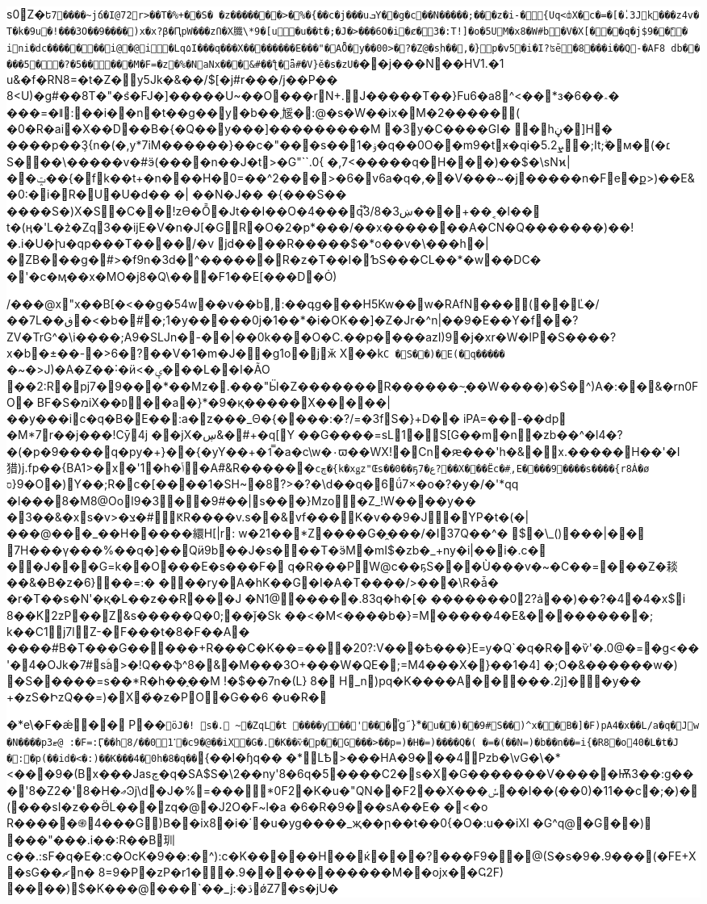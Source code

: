 s0Z�`Ե7����~jճ�I@72r>��T�%+�� S� �z�������>�%�{��c�j���uܒY��g�c��N�����;���z�i-�{Uq<ȸX�c�=�[�̍.3Jk���z4v�T� k�9u�!���3O��9����)x�x?β�ԤpW���zՈ�X䑎\*9�[u􄪠�u��t�;�J�>���6O�i�ȼ�3�:T!]�o�5UM�x8�W#b�V�X[���q�j$9��ެ�ini�dc�������i@ �@i �Lq۵I���q���X�������� E���"�AȬ�y��00>�?�Z@�sִh��,�}p�v5�i�I?ʦē�8���i��Q-�AF8 db�����5��?�5�����M�F=�z�%�NaNx���&#��ƪ�ǟ#�V}ě�s�zU�`� �j���N��HV1.�1 u&�f�RN8=�t�Z��ْy5Jk �&��/$[ �j#r���/j��P�� 8<U)�g#��8T�"�ܶs�FJ�]�����U~��O���rN+.J���� �T��}Fu6�a8^<��\*з�6��؞�
���=�ǁ:��i��n�t��g��͓y�b��ˌ㞂�:@�s�W�� ix�M�2�����( �0�R�ai�X��D��B�{�Q��y���]���������M �3y�C����GI� \�hڼ�]H�
����p��Ҙ{n�(�,y\*7iM������}��c�"���s��1�ۏ�q��0O�� m9�tӿ�qi�ܨ5.2�;It;ۖ�м�(�׆S���\�����v�#ӭ(����n��J�t>�G"\``.0{
�,7<�����q�H���)��$�\sNϰ|��ݓ��{�fk��t+�n���H�0=��^2���>�6�v6a�q� ,��V���~�j�����n�Fe�ք>)��E&�0:�i�R�U� U�d�� � |
��N�J� � �{���S��
����S�)X�S�C� �!zƟ�Ȭ�Jt��I��O�4���q֟3/ښ3�8���+��˱�l��
t�(ӊ�'L�z͛�Zq3��ijE�V�n�J[�GR� O�2�p\*���/��x�������A�CN�Q�������)��!� .i�U�խ�qp���T����/�v jd����R�����$�\*o��v�\���h�|�ZB���g�#>�f9n�3d�^������R�z�T��I�ƄS��� CL��\*�w�� DC�
�'�c�ӎ��x�MO�j8�Q\���F1��E\[���D�Ȯ)
 
 /���@x"x��B[�<��g�54w��v��b,:��գg���H5Kw�� w�RAfN ���(��Ľ�/��7L��ڧ�<�b�#�;1�y�����0j�1��\*�i�OK��]�Z�Jr�^n|��9�E��Y�f��?ZV�TrG^�\i����;A9�SǇn�-��|��0k���O�C.��p����azI)9�j�xr�W�lР�S����?x�b�±��-�>6�?��V�1�m�J��g1o�jӂ X��k`C
�S��)�E(�q�����`�\~�>J)�A�Z��˸�ӥ<�ؠ���L��I�ÃO ��2:R�pj7�9��� \*��Мz�.���"Ӹ�Z�� �����R������~̟��W����)�ۜS�^)A�:��&�rn0FO� BF �S�מiX��`D`��a�}\*�9�қ�����X�����|��y���ic�q�B�E��:a�z���\_Θ�{����:�?/=�3fS�}+D��
iPA=��-��dp
�M\*7r��j�� �!Cӯ4j ��jX�ڛ&�#+�q[Y
��G����=sL1� S[G��m�n �zb��^�l4�?�(�p�9����q�py�+}��{�yY��+�1̿�a�c\w�۰ϖ��WX!� Cn�ԙ�� �'h�&�x.���  ��H��'�I猎)j.fp��{BA1 >�x�'1�һ�ݴ�A#҅&R������`cچ�{k�xǥz"Œs��0��ҕع�7?��X���Ëc�#ֽ,E����9����s����{r8Ȧ�øס`}9�O�)Y��;R�c�[����1�SH~�8?>�?�\d��q�6ǘ7×�o�?�y�/�'\*qq �l���8�M8@Ool9�3��9#��|s���}Mzoٔ�Z\_!W����y��
�3��&�xs�v>�צ�#ԞR����v.s��&vf���K�v��9�J�YP�t�(�|���@���\_��H�����繯H[|r:
w�21��\*Z����G�̯���/�I37Q��^� $�\_()���|�� 
7H���ү���%��q�]��Qӥ9b��J�s���T�ӭM�mI$�zb�\_+ny�i|��i�.c� ��J���G=k��O���E�s���F� q�R���P݌W@c��ҕS���Ù���v�~�C��=���Z� 䎦��&�B�z�6}��=:� ���ry� A�hK��G�I�A�T����/>���\R�ǡ�
�r�T��s�N'�қ�L��z��R���J �N1@�����.83q�h�[� ��� ����0 2?ȧ��)��?�4�4�x$i 8��K2zP��Z&s���� �Q�0;��ǰ�Sk
��<�M<����b�}=M�����4�E&���������;
k��C1j7lZ-�F���t�8� F�� A� ����#B�T�� �G�� ���+R���C�K��=���20?:V���Ҍ���}E=y�Q`�q�R��ѷ'�.0@�=� g<��'�4�OJk�7#sۚa>�!Q��ֆ^8�&�M���3O+���W�QE�;=M4���X�}��1�4]
�;O�&������w�)
�S�����=s��\*R�h��֑��M !�$��7n�(L}
8� 
H\_n)pq�K����A�����.2j]��y�� +�zS�ԻzQ��=)�X� ҅�z�PO� G��6
�u�R�
 
 �\*e\�F�ǽ� � P��`ӧJ �!
 s�. ~�ZqL�t
����y��'���`֓g˜}\*`�u��)��9#S��)^x��B�]�F)pA4�x��L/a�q�Jw�N����p3ޓ@
:�F =:Ӷ��hߵ01��/8�c9�@��iX�G�.�K��ѷ�p�� G���>��p=) �H�=)����Q�( �=�( ��N=)�b��n�� =i{�R8�o40�L�t�J �:�p(��i d�<�:)��K���4�0h �8�q��`{��I�ɧq�� � \*LҌ>���HA�9���4Pzb�\vG�\�\*<���9�(Bx���Jasچ�q�SA$S�\2��ny'8�6q�5����C2�s�X�G���� ���V�����Ѭ3��:g���'8�Z2�'8�H�ޢϿj\d�J�%=���\*0F2�K�u�"QN��F2��X���ݽ��I��(��0)�11��c�;�)�(���sI�z��ӚL���zq�@�J2O�F~l�a
�6�R�9���sA��E�
�<�o R�����֍4���G)B��ix8�i�΄�u�yg����\_җ��ր��t��0{�O�:u��iXI
�G^q@�G��)
���"���.i��:R��B玔c��.:sF�q�E�:c�OcK�9��:� ^):c�K�����H��ќ���?���F9��@(S�s�9�.9� ��(�FE+X�sG��ޗn�
8=9�P�zP�r1��.9�����������M��ojx��Ҁ2F) ����)$�K���@���`��\_j:�ڌǿZ7�s�jU�
 